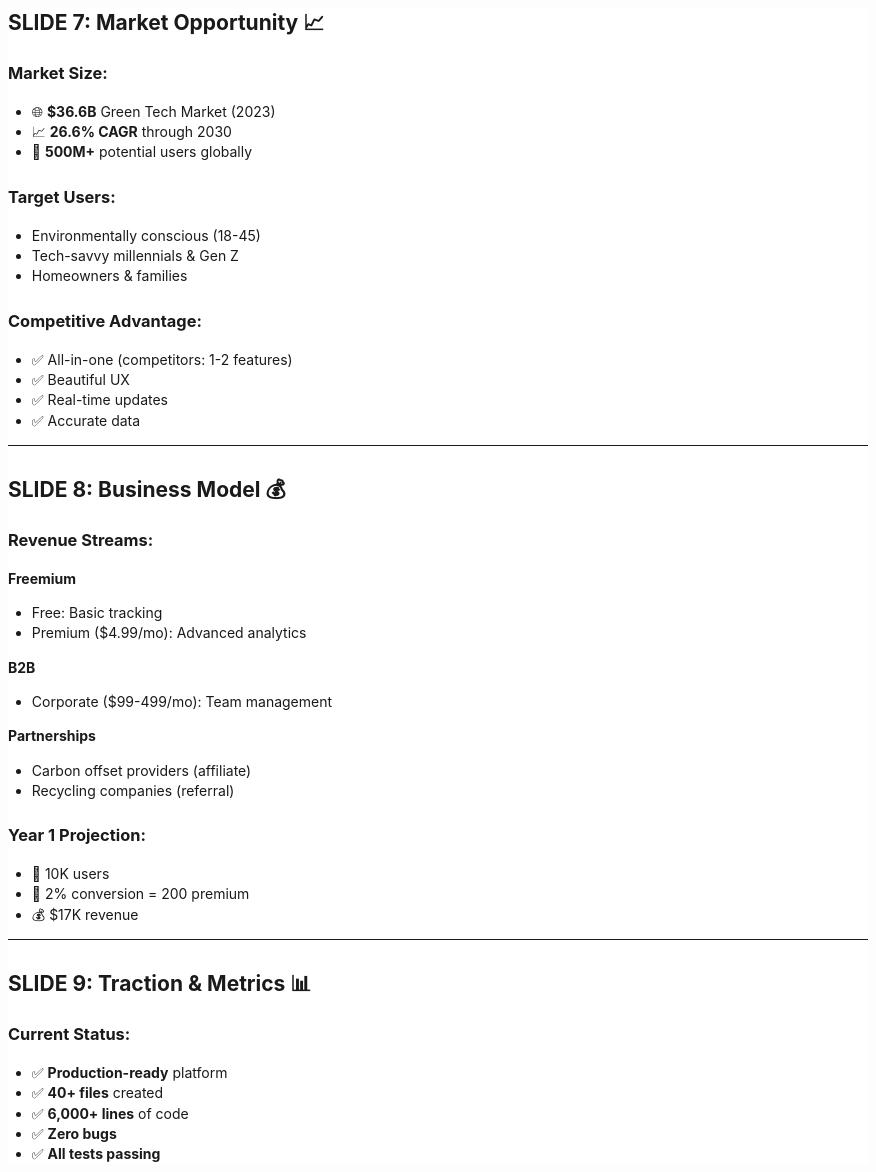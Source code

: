 
## SLIDE 7: Market Opportunity 📈

### Market Size:
- 🌐 **$36.6B** Green Tech Market (2023)
- 📈 **26.6% CAGR** through 2030
- 👥 **500M+** potential users globally

### Target Users:
- Environmentally conscious (18-45)
- Tech-savvy millennials & Gen Z
- Homeowners & families

### Competitive Advantage:
- ✅ All-in-one (competitors: 1-2 features)
- ✅ Beautiful UX
- ✅ Real-time updates
- ✅ Accurate data

---

## SLIDE 8: Business Model 💰

### Revenue Streams:

**Freemium**
- Free: Basic tracking
- Premium ($4.99/mo): Advanced analytics

**B2B**
- Corporate ($99-499/mo): Team management

**Partnerships**
- Carbon offset providers (affiliate)
- Recycling companies (referral)

### Year 1 Projection:
- 🎯 10K users
- 💎 2% conversion = 200 premium
- 💰 $17K revenue

---

## SLIDE 9: Traction & Metrics 📊

### Current Status:
- ✅ **Production-ready** platform
- ✅ **40+ files** created
- ✅ **6,000+ lines** of code
- ✅ **Zero bugs**
- ✅ **All tests passing**
